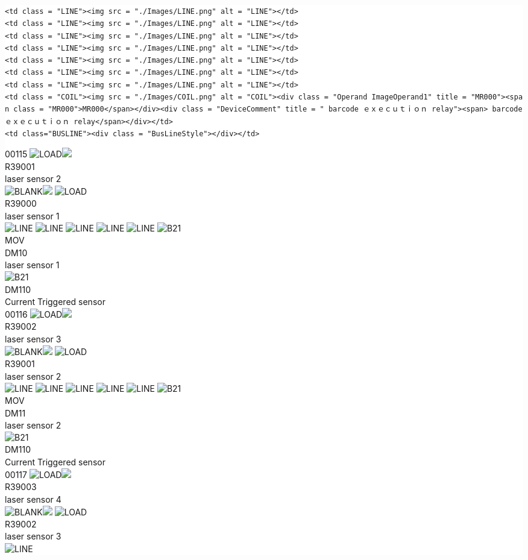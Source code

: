	<td class = "LINE"><img src = "./Images/LINE.png" alt = "LINE"></td>
	<td class = "LINE"><img src = "./Images/LINE.png" alt = "LINE"></td>
	<td class = "LINE"><img src = "./Images/LINE.png" alt = "LINE"></td>
	<td class = "LINE"><img src = "./Images/LINE.png" alt = "LINE"></td>
	<td class = "LINE"><img src = "./Images/LINE.png" alt = "LINE"></td>
	<td class = "LINE"><img src = "./Images/LINE.png" alt = "LINE"></td>
	<td class = "LINE"><img src = "./Images/LINE.png" alt = "LINE"></td>
	<td class = "COIL"><img src = "./Images/COIL.png" alt = "COIL"><div class = "Operand ImageOperand1" title = "MR000"><span class = "MR000">MR000</span></div><div class = "DeviceComment" title = " barcode ｅｘｅｃｕｔｉｏｎ relay"><span> barcode ｅｘｅｃｕｔｉｏｎ relay</span></div></td>
	<td class="BUSLINE"><div class = "BusLineStyle"></div></td>
</tr>
<tr>
	<td class = "HEADER LINENO"><span class = "No">00115</span></td>
	<td class = "LOAD"><img src = "./Images/LOAD_UPLS.png" alt = "LOAD"><img src = "./Images/VLINE.png" class = "VlineUpDown"><div class = "Operand ImageOperand1 KV-B8XTD_InputColor" title = "R39001"><span class = "R39001">R39001</span></div><div class = "DeviceComment" title = "laser sensor 2"><span>laser sensor 2</span></div></td>
	<td class = "BLANK"><img src = "./Images/BLANK.png" alt = "BLANK"><img src = "./Images/VLINE.png" class = "VlineUpDown"></td>
	<td class = "LOAD"><img src = "./Images/LOAD_UPLS.png" alt = "LOAD"><div class = "Operand ImageOperand1 KV-B8XTD_InputColor" title = "R39000"><span class = "R39000">R39000</span></div><div class = "DeviceComment" title = "laser sensor 1"><span>laser sensor 1</span></div></td>
	<td class = "LINE"><img src = "./Images/LINE.png" alt = "LINE"></td>
	<td class = "LINE"><img src = "./Images/LINE.png" alt = "LINE"></td>
	<td class = "LINE"><img src = "./Images/LINE.png" alt = "LINE"></td>
	<td class = "LINE"><img src = "./Images/LINE.png" alt = "LINE"></td>
	<td class = "LINE"><img src = "./Images/LINE.png" alt = "LINE"></td>
	<td class = "B21"><img src = "./Images/B21_SL_MT.png" alt = "B21"><div class = "Title BoxTitle" title = "MOV"><span class = "BackColor MOV">MOV</span></div><div class = "Operand BoxOperand1" title = "DM10"><span class = "DM10">DM10</span></div><div class = "DeviceComment" title = "laser sensor 1"><span>laser sensor 1</span></div></td>
	<td class = "B21"><img src = "./Images/B21_SL_MB.png" alt = "B21"><div class = "Operand BoxOperand1" title = "DM110"><span class = "DM110">DM110</span></div><div class = "DeviceComment" title = "Current Triggered sensor"><span>Current Triggered sensor</span></div></td>
	<td class="BUSLINE"><div class = "BusLineStyle"></div></td>
</tr>
<tr>
	<td class = "HEADER LINENO"><span class = "No">00116</span></td>
	<td class = "LOAD"><img src = "./Images/LOAD_UPLS.png" alt = "LOAD"><img src = "./Images/VLINE.png" class = "VlineUpDown"><div class = "Operand ImageOperand1 KV-B8XTD_InputColor" title = "R39002"><span class = "R39002">R39002</span></div><div class = "DeviceComment" title = "laser sensor 3"><span>laser sensor 3</span></div></td>
	<td class = "BLANK"><img src = "./Images/BLANK.png" alt = "BLANK"><img src = "./Images/VLINE.png" class = "VlineUpDown"></td>
	<td class = "LOAD"><img src = "./Images/LOAD_UPLS.png" alt = "LOAD"><div class = "Operand ImageOperand1 KV-B8XTD_InputColor" title = "R39001"><span class = "R39001">R39001</span></div><div class = "DeviceComment" title = "laser sensor 2"><span>laser sensor 2</span></div></td>
	<td class = "LINE"><img src = "./Images/LINE.png" alt = "LINE"></td>
	<td class = "LINE"><img src = "./Images/LINE.png" alt = "LINE"></td>
	<td class = "LINE"><img src = "./Images/LINE.png" alt = "LINE"></td>
	<td class = "LINE"><img src = "./Images/LINE.png" alt = "LINE"></td>
	<td class = "LINE"><img src = "./Images/LINE.png" alt = "LINE"></td>
	<td class = "B21"><img src = "./Images/B21_SL_MT.png" alt = "B21"><div class = "Title BoxTitle" title = "MOV"><span class = "BackColor MOV">MOV</span></div><div class = "Operand BoxOperand1" title = "DM11"><span class = "DM11">DM11</span></div><div class = "DeviceComment" title = "laser sensor 2"><span>laser sensor 2</span></div></td>
	<td class = "B21"><img src = "./Images/B21_SL_MB.png" alt = "B21"><div class = "Operand BoxOperand1" title = "DM110"><span class = "DM110">DM110</span></div><div class = "DeviceComment" title = "Current Triggered sensor"><span>Current Triggered sensor</span></div></td>
	<td class="BUSLINE"><div class = "BusLineStyle"></div></td>
</tr>
<tr>
	<td class = "HEADER LINENO"><span class = "No">00117</span></td>
	<td class = "LOAD"><img src = "./Images/LOAD_UPLS.png" alt = "LOAD"><img src = "./Images/VLINE.png" class = "VlineUpDown"><div class = "Operand ImageOperand1 KV-B8XTD_InputColor" title = "R39003"><span class = "R39003">R39003</span></div><div class = "DeviceComment" title = "laser sensor 4"><span>laser sensor 4</span></div></td>
	<td class = "BLANK"><img src = "./Images/BLANK.png" alt = "BLANK"><img src = "./Images/VLINE.png" class = "VlineUpDown"></td>
	<td class = "LOAD"><img src = "./Images/LOAD_UPLS.png" alt = "LOAD"><div class = "Operand ImageOperand1 KV-B8XTD_InputColor" title = "R39002"><span class = "R39002">R39002</span></div><div class = "DeviceComment" title = "laser sensor 3"><span>laser sensor 3</span></div></td>
	<td class = "LINE"><img src = "./Images/LINE.png" alt = "LINE"></td>